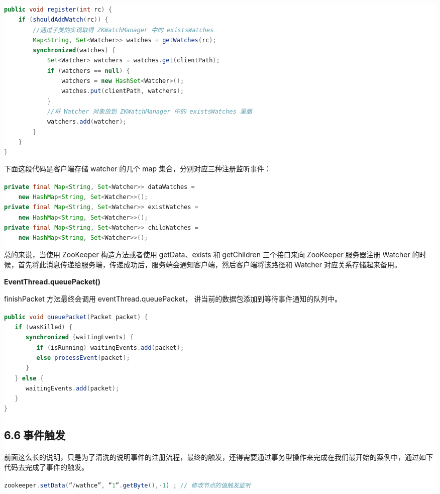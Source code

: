 ```java
public void register(int rc) {
    if (shouldAddWatch(rc)) {
        //通过子类的实现取得 ZKWatchManager 中的 existsWatches
        Map<String, Set<Watcher>> watches = getWatches(rc);
        synchronized(watches) {
            Set<Watcher> watchers = watches.get(clientPath);
            if (watchers == null) {
                watchers = new HashSet<Watcher>();
                watches.put(clientPath, watchers);
            }
            //将 Watcher 对象放到 ZKWatchManager 中的 existsWatches 里面
            watchers.add(watcher);
        }
    }
}
```

下面这段代码是客户端存储 watcher 的几个 map 集合，分别对应三种注册监听事件：

```java
private final Map<String, Set<Watcher>> dataWatches =
    new HashMap<String, Set<Watcher>>();
private final Map<String, Set<Watcher>> existWatches =
    new HashMap<String, Set<Watcher>>();
private final Map<String, Set<Watcher>> childWatches =
    new HashMap<String, Set<Watcher>>();
```

总的来说，当使用 ZooKeeper 构造方法或者使用 getData、exists 和 getChildren 三个接口来向 ZooKeeper 服务器注册 Watcher 的时候，首先将此消息传递给服务端，传递成功后，服务端会通知客户端，然后客户端将该路径和 Watcher 对应关系存储起来备用。

**EventThread.queuePacket()**

finishPacket 方法最终会调用 eventThread.queuePacket， 讲当前的数据包添加到等待事件通知的队列中。

```java
public void queuePacket(Packet packet) {
   if (wasKilled) {
      synchronized (waitingEvents) {
         if (isRunning) waitingEvents.add(packet);
         else processEvent(packet);
      }
   } else {
      waitingEvents.add(packet);
   }
}
```

## 6.6 事件触发

前面这么长的说明，只是为了清洗的说明事件的注册流程，最终的触发，还得需要通过事务型操作来完成在我们最开始的案例中，通过如下代码去完成了事件的触发。

```java
zookeeper.setData(“/wathce”, “1”.getByte(),-1) ; // 修改节点的值触发监听
```

